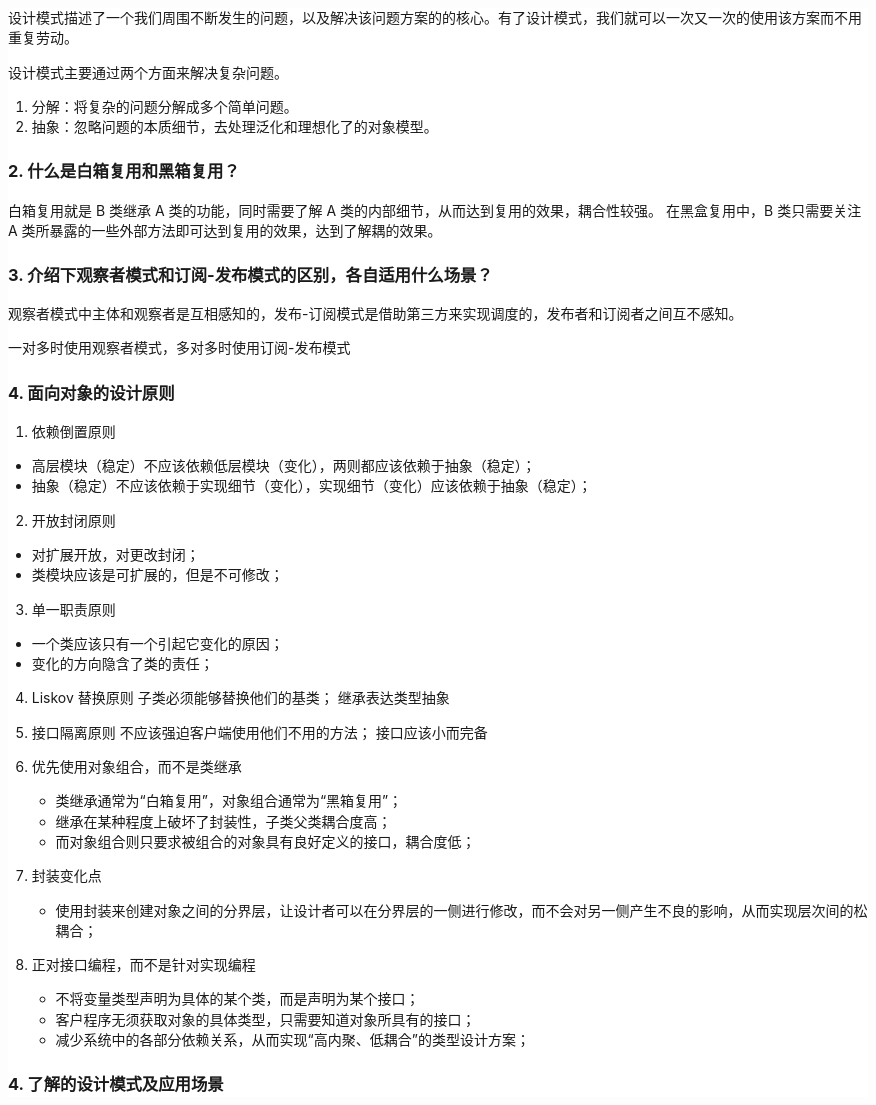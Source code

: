 设计模式描述了一个我们周围不断发生的问题，以及解决该问题方案的的核心。有了设计模式，我们就可以一次又一次的使用该方案而不用重复劳动。

设计模式主要通过两个方面来解决复杂问题。

1. 分解：将复杂的问题分解成多个简单问题。
2. 抽象：忽略问题的本质细节，去处理泛化和理想化了的对象模型。

### 2. 什么是白箱复用和黑箱复用？

白箱复用就是 B 类继承 A 类的功能，同时需要了解 A 类的内部细节，从而达到复用的效果，耦合性较强。
在黑盒复用中，B 类只需要关注 A 类所暴露的一些外部方法即可达到复用的效果，达到了解耦的效果。

### 3. 介绍下观察者模式和订阅-发布模式的区别，各自适用什么场景？

观察者模式中主体和观察者是互相感知的，发布-订阅模式是借助第三方来实现调度的，发布者和订阅者之间互不感知。

一对多时使用观察者模式，多对多时使用订阅-发布模式

### 4. 面向对象的设计原则

1. 依赖倒置原则

- 高层模块（稳定）不应该依赖低层模块（变化），两则都应该依赖于抽象（稳定）；
- 抽象（稳定）不应该依赖于实现细节（变化），实现细节（变化）应该依赖于抽象（稳定）；

2. 开放封闭原则

- 对扩展开放，对更改封闭；
- 类模块应该是可扩展的，但是不可修改；

3. 单一职责原则

- 一个类应该只有一个引起它变化的原因；
- 变化的方向隐含了类的责任；

4. Liskov 替换原则
   子类必须能够替换他们的基类；
   继承表达类型抽象

5. 接口隔离原则
   不应该强迫客户端使用他们不用的方法；
   接口应该小而完备

6. 优先使用对象组合，而不是类继承

   - 类继承通常为“白箱复用”，对象组合通常为“黑箱复用”；
   - 继承在某种程度上破坏了封装性，子类父类耦合度高；
   - 而对象组合则只要求被组合的对象具有良好定义的接口，耦合度低；

7. 封装变化点

   - 使用封装来创建对象之间的分界层，让设计者可以在分界层的一侧进行修改，而不会对另一侧产生不良的影响，从而实现层次间的松耦合；

8. 正对接口编程，而不是针对实现编程
   - 不将变量类型声明为具体的某个类，而是声明为某个接口；
   - 客户程序无须获取对象的具体类型，只需要知道对象所具有的接口；
   - 减少系统中的各部分依赖关系，从而实现“高内聚、低耦合”的类型设计方案；

### 4. 了解的设计模式及应用场景
